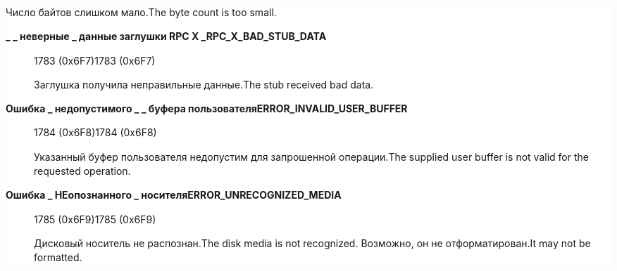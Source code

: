 
<span data-ttu-id="5eb82-348">Число байтов слишком мало.</span><span class="sxs-lookup"><span data-stu-id="5eb82-348">The byte count is too small.</span></span>


</dt> </dl> </dd> <dt>

<span data-ttu-id="5eb82-349"><span id="RPC_X_BAD_STUB_DATA"></span><span id="rpc_x_bad_stub_data"></span>**\_ \_ неверные \_ данные заглушки RPC X \_**</span><span class="sxs-lookup"><span data-stu-id="5eb82-349"><span id="RPC_X_BAD_STUB_DATA"></span><span id="rpc_x_bad_stub_data"></span>**RPC\_X\_BAD\_STUB\_DATA**</span></span>
</dt> <dd> <dl> <dt>

<span data-ttu-id="5eb82-350">1783 (0x6F7)</span><span class="sxs-lookup"><span data-stu-id="5eb82-350">1783 (0x6F7)</span></span>
</dt> <dt>



<span data-ttu-id="5eb82-351">Заглушка получила неправильные данные.</span><span class="sxs-lookup"><span data-stu-id="5eb82-351">The stub received bad data.</span></span>


</dt> </dl> </dd> <dt>

<span data-ttu-id="5eb82-352"><span id="ERROR_INVALID_USER_BUFFER"></span><span id="error_invalid_user_buffer"></span>**Ошибка \_ недопустимого \_ \_ буфера пользователя**</span><span class="sxs-lookup"><span data-stu-id="5eb82-352"><span id="ERROR_INVALID_USER_BUFFER"></span><span id="error_invalid_user_buffer"></span>**ERROR\_INVALID\_USER\_BUFFER**</span></span>
</dt> <dd> <dl> <dt>

<span data-ttu-id="5eb82-353">1784 (0x6F8)</span><span class="sxs-lookup"><span data-stu-id="5eb82-353">1784 (0x6F8)</span></span>
</dt> <dt>



<span data-ttu-id="5eb82-354">Указанный буфер пользователя недопустим для запрошенной операции.</span><span class="sxs-lookup"><span data-stu-id="5eb82-354">The supplied user buffer is not valid for the requested operation.</span></span>


</dt> </dl> </dd> <dt>

<span data-ttu-id="5eb82-355"><span id="ERROR_UNRECOGNIZED_MEDIA"></span><span id="error_unrecognized_media"></span>**Ошибка \_ НЕопознанного \_ носителя**</span><span class="sxs-lookup"><span data-stu-id="5eb82-355"><span id="ERROR_UNRECOGNIZED_MEDIA"></span><span id="error_unrecognized_media"></span>**ERROR\_UNRECOGNIZED\_MEDIA**</span></span>
</dt> <dd> <dl> <dt>

<span data-ttu-id="5eb82-356">1785 (0x6F9)</span><span class="sxs-lookup"><span data-stu-id="5eb82-356">1785 (0x6F9)</span></span>
</dt> <dt>



<span data-ttu-id="5eb82-357">Дисковый носитель не распознан.</span><span class="sxs-lookup"><span data-stu-id="5eb82-357">The disk media is not recognized.</span></span> <span data-ttu-id="5eb82-358">Возможно, он не отформатирован.</span><span class="sxs-lookup"><span data-stu-id="5eb82-358">It may not be formatted.</span></span>
